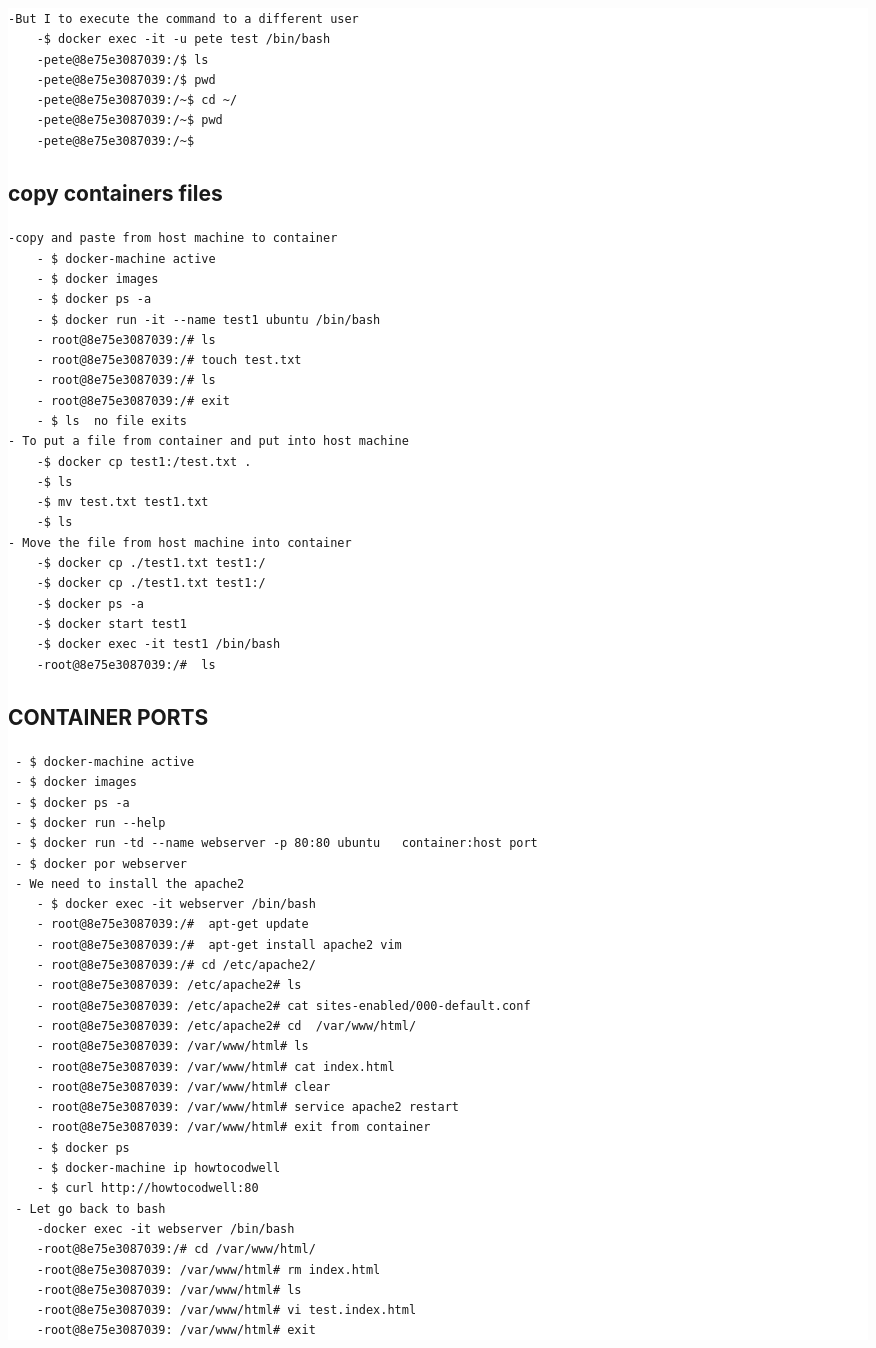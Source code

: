     -But I to execute the command to a different user
        -$ docker exec -it -u pete test /bin/bash   
        -pete@8e75e3087039:/$ ls  
        -pete@8e75e3087039:/$ pwd  
        -pete@8e75e3087039:/~$ cd ~/
        -pete@8e75e3087039:/~$ pwd
        -pete@8e75e3087039:/~$

## copy containers files
    -copy and paste from host machine to container
        - $ docker-machine active   
        - $ docker images   
        - $ docker ps -a   
        - $ docker run -it --name test1 ubuntu /bin/bash 
        - root@8e75e3087039:/# ls
        - root@8e75e3087039:/# touch test.txt
        - root@8e75e3087039:/# ls
        - root@8e75e3087039:/# exit
        - $ ls  no file exits
    - To put a file from container and put into host machine
        -$ docker cp test1:/test.txt .
        -$ ls
        -$ mv test.txt test1.txt
        -$ ls
    - Move the file from host machine into container
        -$ docker cp ./test1.txt test1:/
        -$ docker cp ./test1.txt test1:/
        -$ docker ps -a 
        -$ docker start test1   
        -$ docker exec -it test1 /bin/bash      
        -root@8e75e3087039:/#  ls    

## CONTAINER PORTS
     - $ docker-machine active   
     - $ docker images   
     - $ docker ps -a 
     - $ docker run --help
     - $ docker run -td --name webserver -p 80:80 ubuntu   container:host port
     - $ docker por webserver  
     - We need to install the apache2
        - $ docker exec -it webserver /bin/bash
        - root@8e75e3087039:/#  apt-get update
        - root@8e75e3087039:/#  apt-get install apache2 vim 
        - root@8e75e3087039:/# cd /etc/apache2/
        - root@8e75e3087039: /etc/apache2# ls
        - root@8e75e3087039: /etc/apache2# cat sites-enabled/000-default.conf
        - root@8e75e3087039: /etc/apache2# cd  /var/www/html/
        - root@8e75e3087039: /var/www/html# ls
        - root@8e75e3087039: /var/www/html# cat index.html
        - root@8e75e3087039: /var/www/html# clear
        - root@8e75e3087039: /var/www/html# service apache2 restart
        - root@8e75e3087039: /var/www/html# exit from container
        - $ docker ps
        - $ docker-machine ip howtocodwell
        - $ curl http://howtocodwell:80
     - Let go back to bash
        -docker exec -it webserver /bin/bash
        -root@8e75e3087039:/# cd /var/www/html/
        -root@8e75e3087039: /var/www/html# rm index.html
        -root@8e75e3087039: /var/www/html# ls
        -root@8e75e3087039: /var/www/html# vi test.index.html
        -root@8e75e3087039: /var/www/html# exit